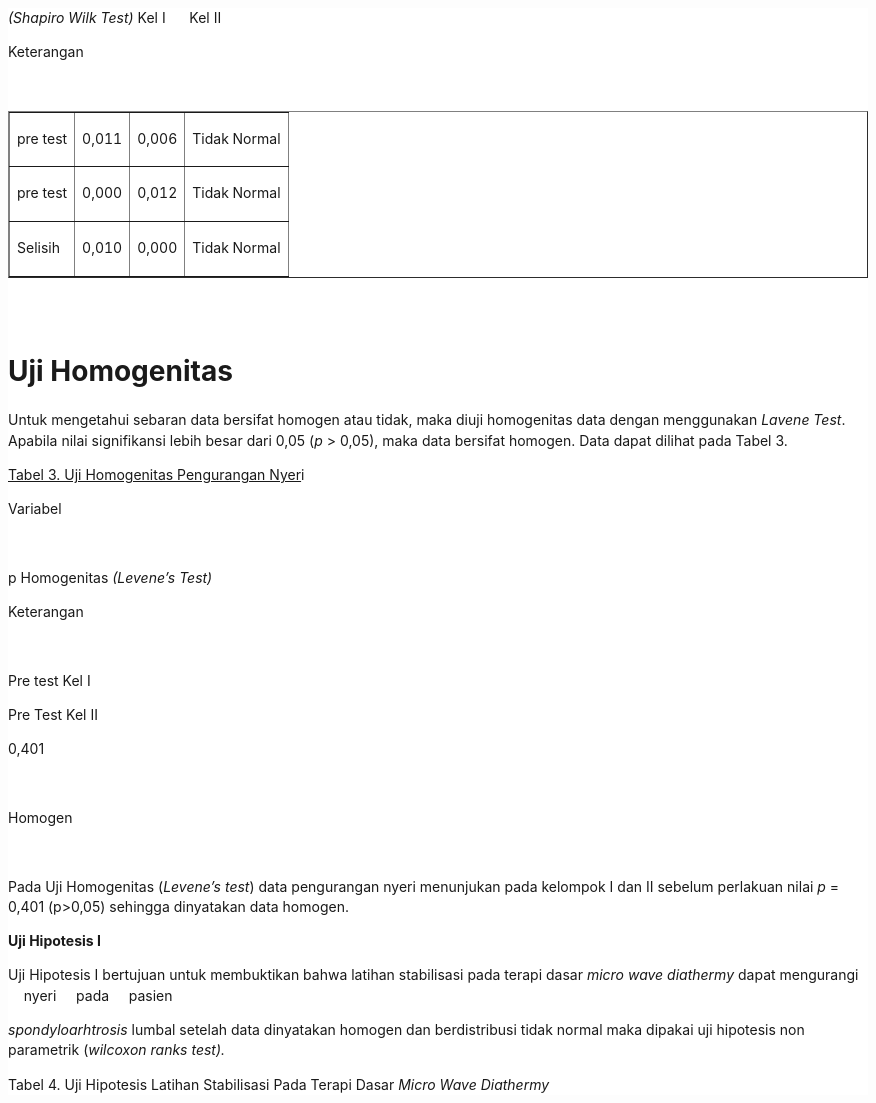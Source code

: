 <p><span class="font3" style="font-style:italic;">(Shapiro Wilk Test) </span><span class="font3">Kel I &nbsp;&nbsp;&nbsp;&nbsp;&nbsp;Kel II</span></p></td><td style="vertical-align:top;">
<p><span class="font3">Keterangan</span></p></td></tr>
</table>
</div><br clear="all">
<div>
<table border="1">
<tr><td style="vertical-align:bottom;">
<p><span class="font3">pre test</span></p></td><td style="vertical-align:bottom;">
<p><span class="font3">0,011</span></p></td><td style="vertical-align:bottom;">
<p><span class="font3">0,006</span></p></td><td style="vertical-align:bottom;">
<p><span class="font3">Tidak Normal</span></p></td></tr>
<tr><td style="vertical-align:bottom;">
<p><span class="font3">pre test</span></p></td><td style="vertical-align:bottom;">
<p><span class="font3">0,000</span></p></td><td style="vertical-align:bottom;">
<p><span class="font3">0,012</span></p></td><td style="vertical-align:bottom;">
<p><span class="font3">Tidak Normal</span></p></td></tr>
<tr><td style="vertical-align:top;">
<p><span class="font3">Selisih</span></p></td><td style="vertical-align:top;">
<p><span class="font3">0,010</span></p></td><td style="vertical-align:top;">
<p><span class="font3">0,000</span></p></td><td style="vertical-align:top;">
<p><span class="font3">Tidak Normal</span></p></td></tr>
</table>
</div><br clear="all">
<h1><a name="bookmark16"></a><span class="font4" style="font-weight:bold;"><a name="bookmark17"></a>Uji Homogenitas</span></h1>
<p><span class="font4">Untuk mengetahui sebaran data bersifat homogen atau tidak, maka diuji homogenitas data dengan menggunakan </span><span class="font4" style="font-style:italic;">Lavene Test</span><span class="font4">. Apabila nilai signifikansi lebih besar dari 0,05 (</span><span class="font4" style="font-style:italic;">p</span><span class="font4"> &gt;&nbsp;0,05), maka data bersifat homogen. Data dapat dilihat pada Tabel 3.</span></p>
<p><span class="font4" style="text-decoration:underline;">Tabel 3. Uji Homogenitas Pengurangan Nyer</span><span class="font4">i</span></p>
<div>
<p><span class="font2">Variabel</span></p>
</div><br clear="all">
<p><span class="font2">p Homogenitas </span><span class="font2" style="font-style:italic;">(Levene’s Test)</span></p>
<div>
<p><span class="font2">Keterangan</span></p>
</div><br clear="all">
<p><span class="font2">Pre test Kel I</span></p>
<p><span class="font2">Pre Test Kel II</span></p>
<div>
<p><span class="font2">0,401</span></p>
</div><br clear="all">
<div>
<p><span class="font2">Homogen</span></p>
</div><br clear="all">
<p><span class="font4">Pada Uji Homogenitas (</span><span class="font4" style="font-style:italic;">Levene’s test</span><span class="font4">) data pengurangan nyeri menunjukan pada kelompok I dan II sebelum perlakuan nilai </span><span class="font4" style="font-style:italic;">p </span><span class="font4">= 0,401 (p&gt;0,05) sehingga dinyatakan data homogen.</span></p>
<p><span class="font4" style="font-weight:bold;">Uji Hipotesis I</span></p>
<p><span class="font4">Uji Hipotesis I bertujuan untuk membuktikan bahwa latihan stabilisasi pada terapi dasar </span><span class="font4" style="font-style:italic;">micro wave diathermy</span><span class="font4"> dapat mengurangi &nbsp;&nbsp;&nbsp;&nbsp;nyeri &nbsp;&nbsp;&nbsp;&nbsp;pada &nbsp;&nbsp;&nbsp;&nbsp;pasien</span></p>
<p><span class="font4" style="font-style:italic;">spondyloarhtrosis</span><span class="font4"> lumbal setelah data dinyatakan homogen dan berdistribusi tidak normal maka dipakai uji hipotesis non parametrik (</span><span class="font4" style="font-style:italic;">wilcoxon ranks test).</span></p>
<p><span class="font4">Tabel 4. Uji Hipotesis Latihan Stabilisasi Pada Terapi Dasar </span><span class="font4" style="font-style:italic;">Micro Wave Diathermy</span></p>